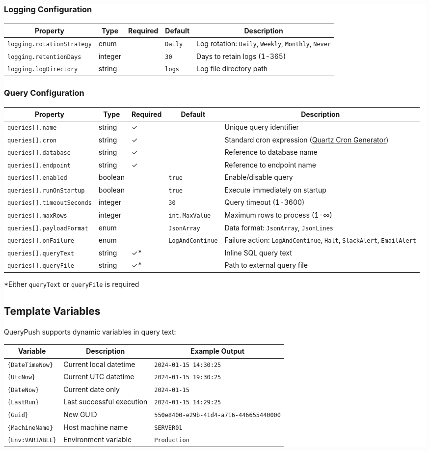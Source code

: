 ### Logging Configuration
| Property | Type | Required | Default | Description |
|----------|------|----------|---------|-------------|
| `logging.rotationStrategy` | enum | | `Daily` | Log rotation: `Daily`, `Weekly`, `Monthly`, `Never` |
| `logging.retentionDays` | integer | | `30` | Days to retain logs (1-365) |
| `logging.logDirectory` | string | | `logs` | Log file directory path |

### Query Configuration
| Property | Type | Required | Default | Description |
|----------|------|----------|---------|-------------|
| `queries[].name` | string | ✓ | | Unique query identifier |
| `queries[].cron` | string | ✓ | | Standard cron expression ([Quartz Cron Generator](https://www.freeformatter.com/cron-expression-generator-quartz.html)) |
| `queries[].database` | string | ✓ | | Reference to database name |
| `queries[].endpoint` | string | ✓ | | Reference to endpoint name |
| `queries[].enabled` | boolean | | `true` | Enable/disable query |
| `queries[].runOnStartup` | boolean | | `true` | Execute immediately on startup |
| `queries[].timeoutSeconds` | integer | | `30` | Query timeout (1-3600) |
| `queries[].maxRows` | integer | | `int.MaxValue` | Maximum rows to process (1-∞) |
| `queries[].payloadFormat` | enum | | `JsonArray` | Data format: `JsonArray`, `JsonLines` |
| `queries[].onFailure` | enum | | `LogAndContinue` | Failure action: `LogAndContinue`, `Halt`, `SlackAlert`, `EmailAlert` |
| `queries[].queryText` | string | ✓* | | Inline SQL query text |
| `queries[].queryFile` | string | ✓* | | Path to external query file |

*Either `queryText` or `queryFile` is required

## Template Variables

QueryPush supports dynamic variables in query text:

| Variable | Description | Example Output |
|----------|-------------|----------------|
| `{DateTimeNow}` | Current local datetime | `2024-01-15 14:30:25` |
| `{UtcNow}` | Current UTC datetime | `2024-01-15 19:30:25` |
| `{DateNow}` | Current date only | `2024-01-15` |
| `{LastRun}` | Last successful execution | `2024-01-15 14:29:25` |
| `{Guid}` | New GUID | `550e8400-e29b-41d4-a716-446655440000` |
| `{MachineName}` | Host machine name | `SERVER01` |
| `{Env:VARIABLE}` | Environment variable | `Production` |
